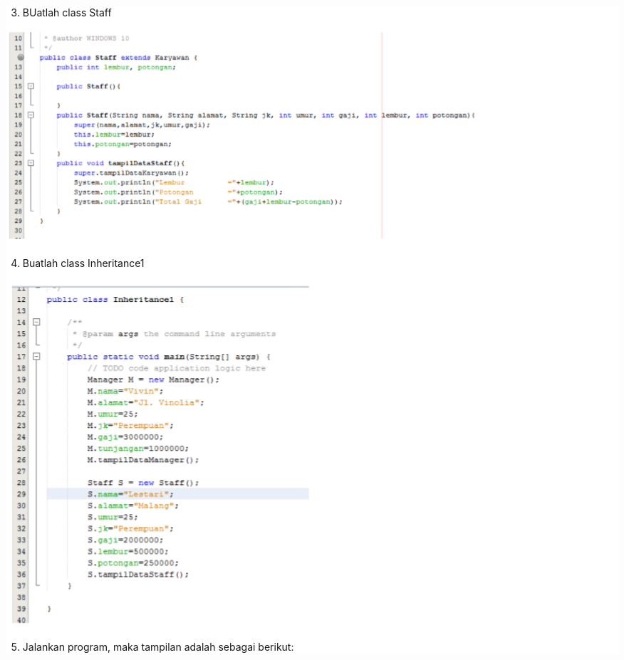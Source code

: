 3. BUatlah class Staff

![contoh screenshot](img/Percobaan5/4.PNG)

4. Buatlah class Inheritance1

![contoh screenshot](img/Percobaan5/5.PNG)

5. Jalankan program, maka tampilan adalah sebagai berikut:
